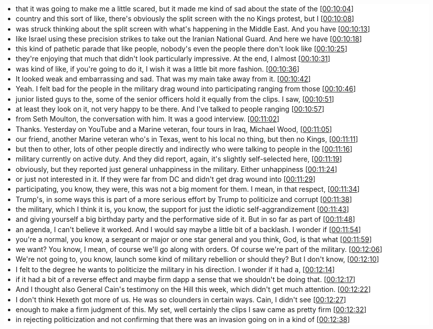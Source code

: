 *  that it was going to make me a little scared, but it made me kind of sad about the state of the [[00:10:04](https://www.youtube.com/watch?v=C_uddehpc90&t=604.6400000000001s)]
*  country and this sort of like, there's obviously the split screen with the no Kings protest, but I [[00:10:08](https://www.youtube.com/watch?v=C_uddehpc90&t=608.8s)]
*  was struck thinking about the split screen with what's happening in the Middle East. And you have [[00:10:13](https://www.youtube.com/watch?v=C_uddehpc90&t=613.92s)]
*  like Israel using these precision strikes to take out the Iranian National Guard. And here we have [[00:10:18](https://www.youtube.com/watch?v=C_uddehpc90&t=618.0s)]
*  this kind of pathetic parade that like people, nobody's even the people there don't look like [[00:10:25](https://www.youtube.com/watch?v=C_uddehpc90&t=625.92s)]
*  they're enjoying that much that didn't look particularly impressive. At the end, I almost [[00:10:31](https://www.youtube.com/watch?v=C_uddehpc90&t=631.1999999999999s)]
*  was kind of like, if you're going to do it, I wish it was a little bit more fashion. [[00:10:36](https://www.youtube.com/watch?v=C_uddehpc90&t=636.16s)]
*  It looked weak and embarrassing and sad. That was my main take away from it. [[00:10:42](https://www.youtube.com/watch?v=C_uddehpc90&t=642.0s)]
*  Yeah. I felt bad for the people in the military drag wound into participating ranging from those [[00:10:46](https://www.youtube.com/watch?v=C_uddehpc90&t=646.7199999999999s)]
*  junior listed guys to the, some of the senior officers hold it equally from the clips. I saw, [[00:10:51](https://www.youtube.com/watch?v=C_uddehpc90&t=651.6s)]
*  at least they look on it, not very happy to be there. And I've talked to people ranging [[00:10:57](https://www.youtube.com/watch?v=C_uddehpc90&t=657.4399999999999s)]
*  from Seth Moulton, the conversation with him. It was a good interview. [[00:11:02](https://www.youtube.com/watch?v=C_uddehpc90&t=662.08s)]
*  Thanks. Yesterday on YouTube and a Marine veteran, four tours in Iraq, Michael Wood, [[00:11:05](https://www.youtube.com/watch?v=C_uddehpc90&t=665.44s)]
*  our friend, another Marine veteran who's in Texas, went to his local no thing, but then no Kings, [[00:11:11](https://www.youtube.com/watch?v=C_uddehpc90&t=671.84s)]
*  but then to other, lots of other people directly and indirectly who were talking to people in the [[00:11:16](https://www.youtube.com/watch?v=C_uddehpc90&t=676.48s)]
*  military currently on active duty. And they did report, again, it's slightly self-selected here, [[00:11:19](https://www.youtube.com/watch?v=C_uddehpc90&t=679.84s)]
*  obviously, but they reported just general unhappiness in the military. Either unhappiness [[00:11:24](https://www.youtube.com/watch?v=C_uddehpc90&t=684.88s)]
*  or just not interested in it. If they were far from DC and didn't get drag wound into [[00:11:29](https://www.youtube.com/watch?v=C_uddehpc90&t=689.84s)]
*  participating, you know, they were, this was not a big moment for them. I mean, in that respect, [[00:11:34](https://www.youtube.com/watch?v=C_uddehpc90&t=694.8000000000001s)]
*  Trump's, in some ways this is part of a more serious effort by Trump to politicize and corrupt [[00:11:38](https://www.youtube.com/watch?v=C_uddehpc90&t=698.5600000000001s)]
*  the military, which I think it is, you know, the support for just the idiotic self-aggrandizement [[00:11:43](https://www.youtube.com/watch?v=C_uddehpc90&t=703.36s)]
*  and giving yourself a big birthday party and the performative side of it. But in so far as part of [[00:11:48](https://www.youtube.com/watch?v=C_uddehpc90&t=708.64s)]
*  an agenda, I can't believe it worked. And I would say maybe a little bit of a backlash. I wonder if [[00:11:54](https://www.youtube.com/watch?v=C_uddehpc90&t=714.1600000000001s)]
*  you're a normal, you know, a sergeant or major or one star general and you think, God, is that what [[00:11:59](https://www.youtube.com/watch?v=C_uddehpc90&t=719.68s)]
*  we want? You know, I mean, of course we'll go along with orders. Of course we're part of the military. [[00:12:06](https://www.youtube.com/watch?v=C_uddehpc90&t=726.4s)]
*  We're not going to, you know, launch some kind of military rebellion or should they? But I don't know, [[00:12:10](https://www.youtube.com/watch?v=C_uddehpc90&t=730.0799999999999s)]
*  I felt to the degree he wants to politicize the military in his direction. I wonder if it had a, [[00:12:14](https://www.youtube.com/watch?v=C_uddehpc90&t=734.0799999999999s)]
*  if it had a bit of a reverse effect and maybe firm dapp a sense that we shouldn't be doing that. [[00:12:17](https://www.youtube.com/watch?v=C_uddehpc90&t=737.68s)]
*  And I thought also General Cain's testimony on the Hill this week, which didn't get much attention. [[00:12:22](https://www.youtube.com/watch?v=C_uddehpc90&t=742.56s)]
*  I don't think Hexeth got more of us. He was so clounders in certain ways. Cain, I didn't see [[00:12:27](https://www.youtube.com/watch?v=C_uddehpc90&t=747.68s)]
*  enough to make a firm judgment of this. My set, well certainly the clips I saw came as pretty firm [[00:12:32](https://www.youtube.com/watch?v=C_uddehpc90&t=752.4s)]
*  in rejecting politicization and not confirming that there was an invasion going on in a kind of [[00:12:38](https://www.youtube.com/watch?v=C_uddehpc90&t=758.0s)]